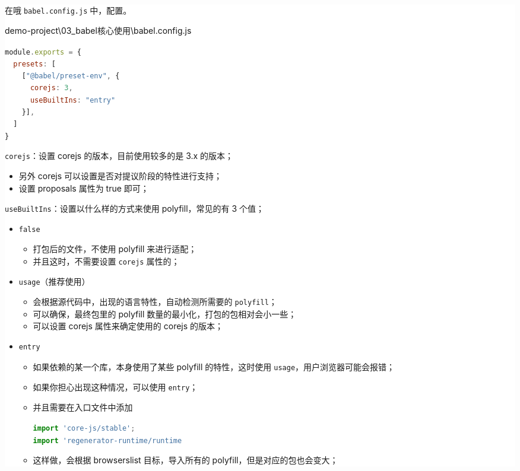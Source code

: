 在哦 `babel.config.js` 中，配置。

demo-project\03_babel核心使用\babel.config.js

```js
module.exports = {
  presets: [
    ["@babel/preset-env", {
      corejs: 3,
      useBuiltIns: "entry"
    }],
  ]
}

```

`corejs`：设置 corejs 的版本，目前使用较多的是 3.x 的版本；

- 另外 corejs 可以设置是否对提议阶段的特性进行支持；
- 设置 proposals 属性为 true 即可；

`useBuiltIns`：设置以什么样的方式来使用 polyfill，常见的有 3 个值；

- `false`
  
  - 打包后的文件，不使用 polyfill 来进行适配；
  - 并且这时，不需要设置 `corejs` 属性的；
- `usage`（推荐使用）
  
  - 会根据源代码中，出现的语言特性，自动检测所需要的 `polyfill`；
  - 可以确保，最终包里的 polyfill 数量的最小化，打包的包相对会小一些；
  - 可以设置 corejs 属性来确定使用的 corejs 的版本；
- `entry`
  
  - 如果依赖的某一个库，本身使用了某些 polyfill 的特性，这时使用 `usage`，用户浏览器可能会报错；
  
  - 如果你担心出现这种情况，可以使用 `entry`；
  
  - 并且需要在入口文件中添加
  
    ```js
    import 'core-js/stable';
    import 'regenerator-runtime/runtime
    ```
  
  - 这样做，会根据 browserslist 目标，导入所有的 polyfill，但是对应的包也会变大；
